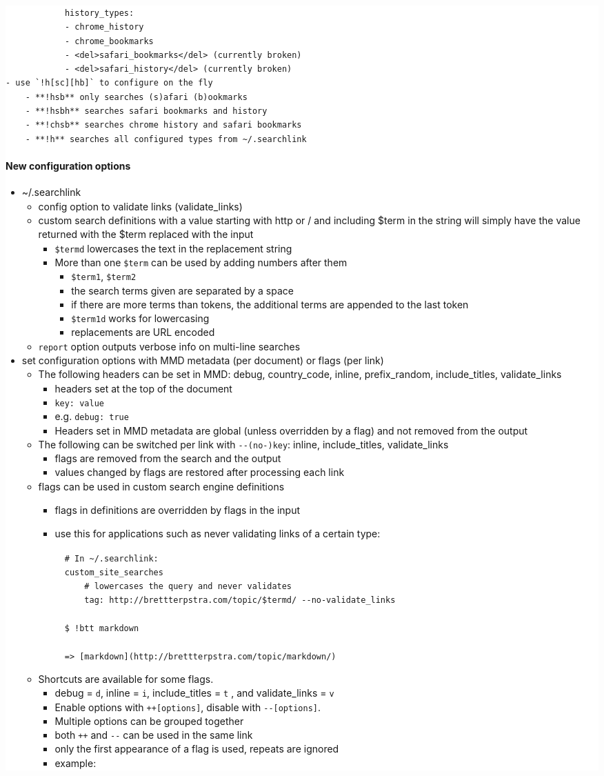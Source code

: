                 history_types:
                - chrome_history
                - chrome_bookmarks
                - <del>safari_bookmarks</del> (currently broken)
                - <del>safari_history</del> (currently broken)
    - use `!h[sc][hb]` to configure on the fly
        - **!hsb** only searches (s)afari (b)ookmarks
        - **!hsbh** searches safari bookmarks and history
        - **!chsb** searches chrome history and safari bookmarks
        - **!h** searches all configured types from ~/.searchlink

#### New configuration options

- ~/.searchlink
    - config option to validate links (validate_links)
    - custom search definitions with a value starting with http or / and including $term in the string will simply have the value returned with the $term replaced with the input
        - `$termd` lowercases the text in the replacement string
        - More than one `$term` can be used by adding numbers after them
            - `$term1`, `$term2`
            - the search terms given are separated by a space
            - if there are more terms than tokens, the additional terms are appended to the last token
            - `$term1d` works for lowercasing
            - replacements are URL encoded
    - `report` option outputs verbose info on multi-line searches
- set configuration options with MMD metadata (per document) or flags (per link)
    - The following headers can be set in MMD: debug, country_code, inline, prefix_random, include_titles, validate_links
        - headers set at the top of the document
        - `key: value`
        - e.g. `debug: true`
        - Headers set in MMD metadata are global (unless overridden by a flag) and not removed from the output
    - The following can be switched per link with `--(no-)key`: inline,  include_titles, validate_links
        - flags are removed from the search and the output
        - values changed by flags are restored after processing each link
    - flags can be used in custom search engine definitions
        - flags in definitions are overridden by flags in the input
        - use this for applications such as never validating links of a certain type:

                # In ~/.searchlink:
                custom_site_searches
                    # lowercases the query and never validates
                    tag: http://brettterpstra.com/topic/$termd/ --no-validate_links

                $ !btt markdown

                => [markdown](http://brettterpstra.com/topic/markdown/)

    - Shortcuts are available for some flags.
        - debug = `d`, inline = `i`, include_titles = `t` , and validate_links = `v`
        - Enable options with `++[options]`, disable with `--[options]`.
        - Multiple options can be grouped together
        - both `++` and `--` can be used in the same link
        - only the first appearance of a flag is used, repeats are ignored
        - example:
